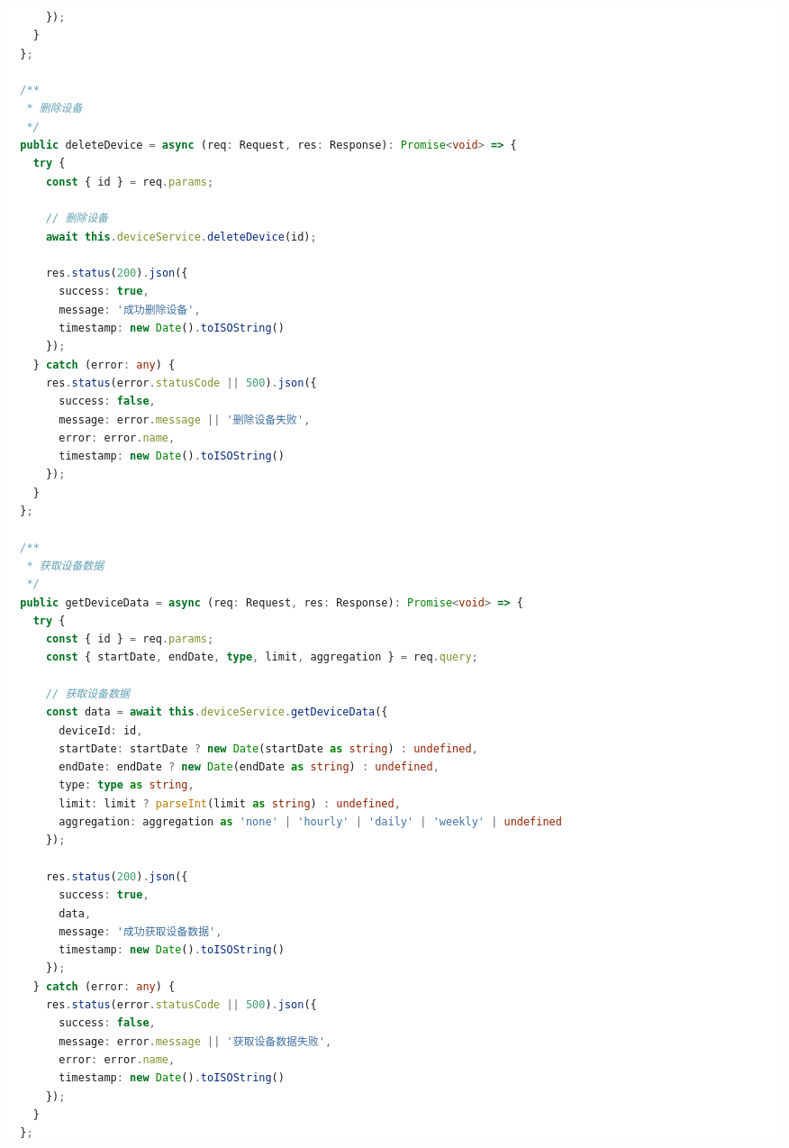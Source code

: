 ```typescript
      });
    }
  };

  /**
   * 删除设备
   */
  public deleteDevice = async (req: Request, res: Response): Promise<void> => {
    try {
      const { id } = req.params;
      
      // 删除设备
      await this.deviceService.deleteDevice(id);
      
      res.status(200).json({
        success: true,
        message: '成功删除设备',
        timestamp: new Date().toISOString()
      });
    } catch (error: any) {
      res.status(error.statusCode || 500).json({
        success: false,
        message: error.message || '删除设备失败',
        error: error.name,
        timestamp: new Date().toISOString()
      });
    }
  };

  /**
   * 获取设备数据
   */
  public getDeviceData = async (req: Request, res: Response): Promise<void> => {
    try {
      const { id } = req.params;
      const { startDate, endDate, type, limit, aggregation } = req.query;
      
      // 获取设备数据
      const data = await this.deviceService.getDeviceData({
        deviceId: id,
        startDate: startDate ? new Date(startDate as string) : undefined,
        endDate: endDate ? new Date(endDate as string) : undefined,
        type: type as string,
        limit: limit ? parseInt(limit as string) : undefined,
        aggregation: aggregation as 'none' | 'hourly' | 'daily' | 'weekly' | undefined
      });
      
      res.status(200).json({
        success: true,
        data,
        message: '成功获取设备数据',
        timestamp: new Date().toISOString()
      });
    } catch (error: any) {
      res.status(error.statusCode || 500).json({
        success: false,
        message: error.message || '获取设备数据失败',
        error: error.name,
        timestamp: new Date().toISOString()
      });
    }
  };

```